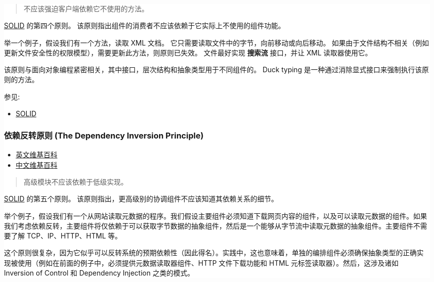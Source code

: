 > 不应该强迫客户端依赖它不使用的方法。

[SOLID](#solid) 的第四个原则。 该原则指出组件的消费者不应该依赖于它实际上不使用的组件功能。

举一个例子，假设我们有一个方法，读取 XML 文档。 它只需要读取文件中的字节，向前移动或向后移动。 如果由于文件结构不相关（例如更新文件安全性的权限模型），需要更新此方法，则原则已失效。 文件最好实现 **搜索流** 接口，并让 XML 读取器使用它。

该原则与面向对象编程紧密相关，其中接口，层次结构和抽象类型用于不同组件的。 Duck typing 是一种通过消除显式接口来强制执行该原则的方法。

参见:

- [SOLID](#solid)

### 依赖反转原则 (The Dependency Inversion Principle)

- [英文维基百科](https://en.wikipedia.org/wiki/Dependency_inversion_principle)
- [中文维基百科](https://zh.wikipedia.org/wiki/%E4%BE%9D%E8%B5%96%E5%8F%8D%E8%BD%AC%E5%8E%9F%E5%88%99)

> 高级模块不应该依赖于低级实现。

[SOLID](#solid) 的第五个原则。 该原则指出，更高级别的协调组件不应该知道其依赖关系的细节。

举个例子，假设我们有一个从网站读取元数据的程序。我们假设主要组件必须知道下载网页内容的组件，以及可以读取元数据的组件。如果我们考虑依赖反转，主要组件将仅依赖于可以获取字节数据的抽象组件，然后是一个能够从字节流中读取元数据的抽象组件。主要组件不需要了解 TCP、IP、HTTP、HTML 等。

这个原则很复杂，因为它似乎可以反转系统的预期依赖性（因此得名）。实践中，这也意味着，单独的编排组件必须确保抽象类型的正确实现被使用（例如在前面的例子中，必须提供元数据读取器组件、HTTP 文件下载功能和 HTML 元标签读取器）。然后，这涉及诸如 Inversion of Control 和 Dependency Injection 之类的模式。
